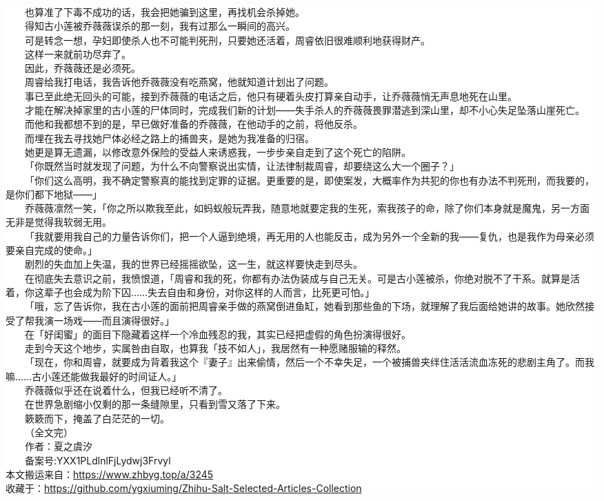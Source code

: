 &emsp;&emsp;也算准了下毒不成功的话，我会把她骗到这里，再找机会杀掉她。  
&emsp;&emsp;得知古小莲被乔薇薇误杀的那一刻，我有过那么一瞬间的高兴。  
&emsp;&emsp;可是转念一想，孕妇即使杀人也不可能判死刑，只要她还活着，周睿依旧很难顺利地获得财产。  
&emsp;&emsp;这样一来就前功尽弃了。  
&emsp;&emsp;因此，乔薇薇还是必须死。  
&emsp;&emsp;周睿给我打电话，我告诉他乔薇薇没有吃燕窝，他就知道计划出了问题。  
&emsp;&emsp;事已至此绝无回头的可能，接到乔薇薇的电话之后，他只有硬着头皮打算亲自动手，让乔薇薇悄无声息地死在山里。  
&emsp;&emsp;才能在解决掉家里的古小莲的尸体同时，完成我们新的计划——失手杀人的乔薇薇畏罪潜逃到深山里，却不小心失足坠落山崖死亡。  
&emsp;&emsp;而他和我都想不到的是，早已做好准备的乔薇薇，在他动手的之前，将他反杀。  
&emsp;&emsp;而埋在我去寻找她尸体必经之路上的捕兽夹，是她为我准备的归宿。  
&emsp;&emsp;她更是算无遗漏，以修改意外保险的受益人来诱惑我，一步步亲自走到了这个死亡的陷阱。  
&emsp;&emsp;「你既然当时就发现了问题，为什么不向警察说出实情，让法律制裁周睿，却要绕这么大一个圈子？」  
&emsp;&emsp;「你们这么高明，我不确定警察真的能找到定罪的证据。更重要的是，即使案发，大概率作为共犯的你也有办法不判死刑，而我要的，是你们都下地狱——」  
&emsp;&emsp;乔薇薇凛然一笑，「你之所以欺我至此，如蚂蚁般玩弄我，随意地就要定我的生死，索我孩子的命，除了你们本身就是魔鬼，另一方面无非是觉得我软弱无用。  
&emsp;&emsp;「我就要用我自己的力量告诉你们，把一个人逼到绝境，再无用的人也能反击，成为另外一个全新的我——复仇，也是我作为母亲必须要亲自完成的使命。」  
&emsp;&emsp;剧烈的失血加上失温，我的世界已经摇摇欲坠，这一生，就这样要快走到尽头。  
&emsp;&emsp;在彻底失去意识之前，我愤恨道，「周睿和我的死，你都有办法伪装成与自己无关。可是古小莲被杀，你绝对脱不了干系。就算是活着，你这辈子也会成为阶下囚……失去自由和身份，对你这样的人而言，比死更可怕。」  
&emsp;&emsp;「哦，忘了告诉你，我在古小莲的面前把周睿亲手做的燕窝倒进鱼缸，她看到那些鱼的下场，就理解了我后面给她讲的故事。她欣然接受了帮我演一场戏——而且演得很好。」  
&emsp;&emsp;在「好闺蜜」的面目下隐藏着这样一个冷血残忍的我，其实已经把虚假的角色扮演得很好。  
&emsp;&emsp;走到今天这个地步，实属咎由自取，也算我「技不如人」，我居然有一种愿赌服输的释然。  
&emsp;&emsp;「现在，你和周睿，就要成为背着我这个『妻子』出来偷情，然后一个不幸失足，一个被捕兽夹绊住活活流血冻死的悲剧主角了。而我嘛……古小莲还能做我最好的时间证人。」  
&emsp;&emsp;乔薇薇似乎还在说着什么，但我已经听不清了。  
&emsp;&emsp;在世界急剧缩小仅剩的那一条缝隙里，只看到雪又落了下来。  
&emsp;&emsp;簌簌而下，掩盖了白茫茫的一切。  
&emsp;&emsp;（全文完）  
&emsp;&emsp;作者：夏之虞汐  
&emsp;&emsp;备案号:YXX1PLdlnlFjLydwj3Frvyl  
本文搬运来自：https://www.zhbyg.top/a/3245  
 收藏于：https://github.com/ygxiuming/Zhihu-Salt-Selected-Articles-Collection